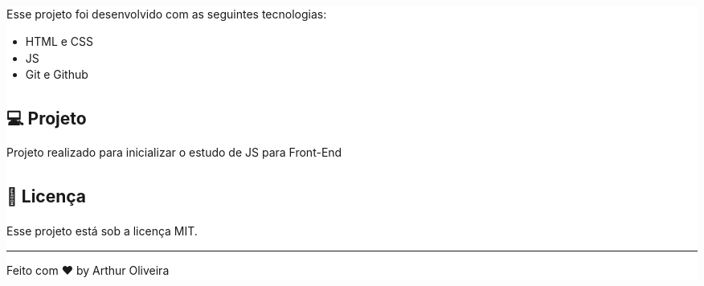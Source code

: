 Esse projeto foi desenvolvido com as seguintes tecnologias:

- HTML e CSS
- JS
- Git e Github

## 💻 Projeto

Projeto realizado para inicializar o estudo de JS para Front-End

## :memo: Licença

Esse projeto está sob a licença MIT.

---

Feito com ♥ by Arthur Oliveira